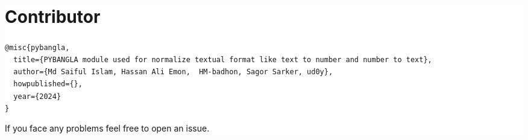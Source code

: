 # Contributor

```
@misc{pybangla,
  title={PYBANGLA module used for normalize textual format like text to number and number to text},
  author={Md Saiful Islam, Hassan Ali Emon,  HM-badhon, Sagor Sarker, ud0y},
  howpublished={},
  year={2024}
}
```
If you face any problems feel free to open an issue.

